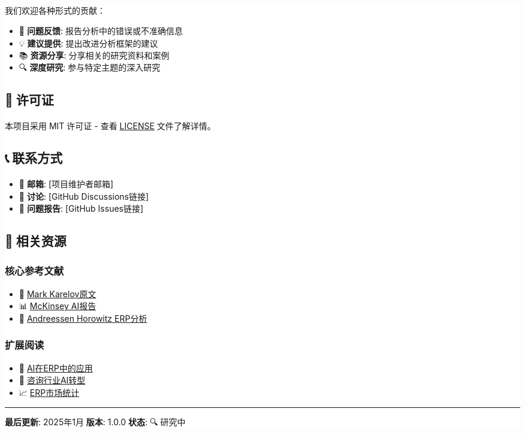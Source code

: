 我们欢迎各种形式的贡献：
- 🐛 **问题反馈**: 报告分析中的错误或不准确信息
- 💡 **建议提供**: 提出改进分析框架的建议
- 📚 **资源分享**: 分享相关的研究资料和案例
- 🔍 **深度研究**: 参与特定主题的深入研究

## 📄 许可证

本项目采用 MIT 许可证 - 查看 [LICENSE](LICENSE) 文件了解详情。

## 📞 联系方式

- 📧 **邮箱**: [项目维护者邮箱]
- 💬 **讨论**: [GitHub Discussions链接]
- 🐛 **问题报告**: [GitHub Issues链接]

## 🔗 相关资源

### 核心参考文献
- 📄 [Mark Karelov原文](https://www.aitimejournal.com/the-silent-revolution-how-ai-powered-erps-are-killing-traditional-consulting/53016/)
- 📊 [McKinsey AI报告](https://www.mckinsey.com/capabilities/mckinsey-digital/our-insights/superagency-in-the-workplace-empowering-people-to-unlock-ais-full-potential-at-work)
- 🏢 [Andreessen Horowitz ERP分析](https://a16z.com/newsletter/the-opportunity-for-next-gen-erps/)

### 扩展阅读
- 🤖 [AI在ERP中的应用](https://www.top10erp.org/blog/ai-in-erp)
- 💼 [咨询行业AI转型](https://www.businessinsider.com/consulting-firm-rips-up-traditional-billing-playbook-ai-era-globant-2025-6)
- 📈 [ERP市场统计](https://www.netsuite.com/portal/resource/articles/erp/erp-statistics.shtml)

---

**最后更新**: 2025年1月
**版本**: 1.0.0
**状态**: 🔍 研究中